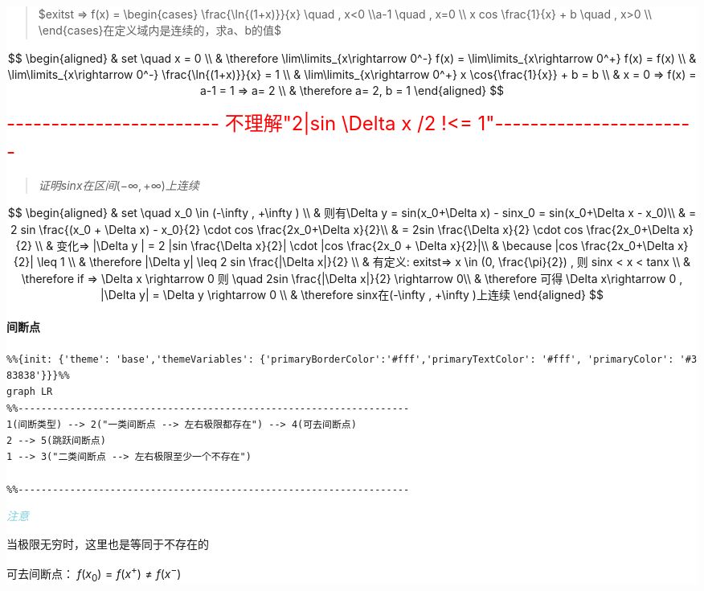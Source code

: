 > $exitst => f(x) = \begin{cases} \frac{\ln{(1+x)}}{x} \quad , x<0  \\a-1 \quad , x=0  \\ x cos \frac{1}{x} + b  \quad , x>0 \\ \end{cases}在定义域内是连续的，求a、b的值$

$$
\begin{aligned}
& set \quad x = 0 \\
& \therefore \lim\limits_{x\rightarrow 0^-} f(x)  = \lim\limits_{x\rightarrow 0^+} f(x)  = f(x) \\
& \lim\limits_{x\rightarrow 0^-} \frac{\ln{(1+x)}}{x} = 1 \\
& \lim\limits_{x\rightarrow 0^+} x \cos{\frac{1}{x}} + b = b \\
& x = 0  => f(x) =  a-1 = 1  => a= 2 \\
& \therefore  a= 2, b = 1
\end{aligned}
$$

<font size=5  color="red">
------------------------ 不理解"2|sin \Delta x /2 !<= 1"-----------------------
</font>

> $证明sinx在区间(-\infty , +\infty )上连续$

$$
\begin{aligned}
& set \quad x_0 \in (-\infty , +\infty ) \\
& 则有\Delta y = sin(x_0+\Delta x) - sinx_0  = sin(x_0+\Delta x - x_0)\\
& = 2 sin \frac{(x_0 + \Delta x) - x_0}{2} \cdot cos \frac{2x_0+\Delta x}{2}\\
& = 2sin \frac{\Delta x}{2} \cdot cos \frac{2x_0+\Delta x}{2} \\
& 变化=> |\Delta y | = 2 |sin \frac{\Delta x}{2}| \cdot  |cos \frac{2x_0 + \Delta  x}{2}|\\
& \because |cos \frac{2x_0+\Delta x}{2}| \leq 1 \\
& \therefore |\Delta y| \leq 2 sin \frac{|\Delta x|}{2} \\
& 有定义: exitst=> x \in (0, \frac{\pi}{2}) , 则 sinx < x < tanx \\
& \therefore if => \Delta x \rightarrow 0 则 \quad 2sin \frac{|\Delta x|}{2} \rightarrow 0\\
& \therefore 可得 \Delta x\rightarrow 0  , |\Delta y| = \Delta y \rightarrow 0 \\
& \therefore sinx在(-\infty , +\infty )上连续
\end{aligned}
$$


#### 间断点

```mermaid
%%{init: {'theme': 'base','themeVariables': {'primaryBorderColor':'#fff','primaryTextColor': '#fff', 'primaryColor': '#383838'}}}%%
graph LR
%%--------------------------------------------------------------------
1(间断类型) --> 2("一类间断点 --> 左右极限都存在") --> 4(可去间断点)
2 --> 5(跳跃间断点)
1 --> 3("二类间断点 --> 左右极限至少一个不存在")

%%--------------------------------------------------------------------
```

<font color="#83D1DD"> $注意$ </font>

当极限无穷时，这里也是等同于不存在的

可去间断点： $f(x_0) = f(x^+) \neq f(x^-)$
